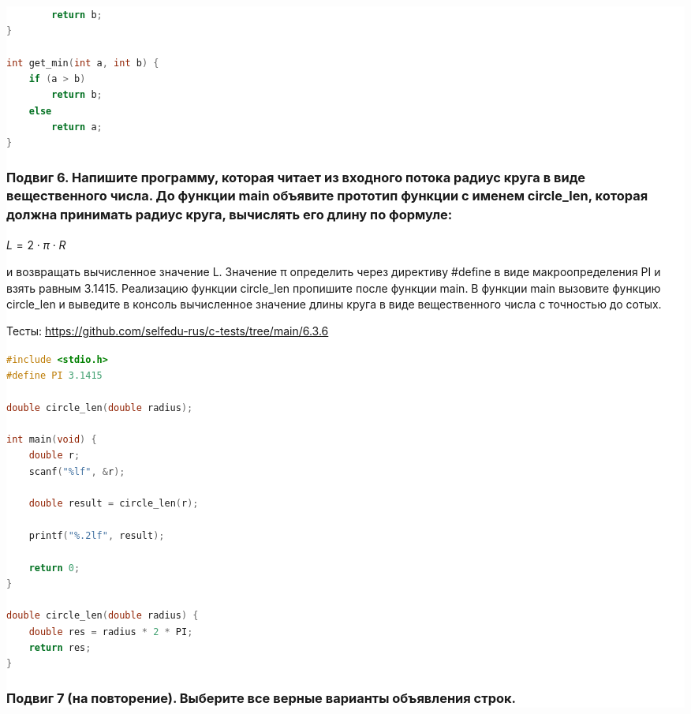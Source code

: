 ```c
        return b;
}

int get_min(int a, int b) {
    if (a > b)
        return b;
    else
        return a;
}
```

### Подвиг 6. Напишите программу, которая читает из входного потока радиус круга в виде вещественного числа. До функции main объявите прототип функции с именем circle_len, которая должна принимать радиус круга, вычислять его длину по формуле:

$L=2⋅π⋅R$

и возвращать вычисленное значение L. Значение π определить через директиву #define в виде макроопределения PI и взять равным 3.1415. Реализацию функции circle_len пропишите после функции main. В функции main вызовите функцию circle_len и выведите в консоль вычисленное значение длины круга в виде вещественного числа с точностью до сотых.

Тесты: https://github.com/selfedu-rus/c-tests/tree/main/6.3.6

```c
#include <stdio.h>
#define PI 3.1415

double circle_len(double radius);

int main(void) {
    double r;
    scanf("%lf", &r);

    double result = circle_len(r);

    printf("%.2lf", result);

    return 0;
}

double circle_len(double radius) {
    double res = radius * 2 * PI;
    return res;
}
```

### Подвиг 7 (на повторение). Выберите все верные варианты объявления строк.


